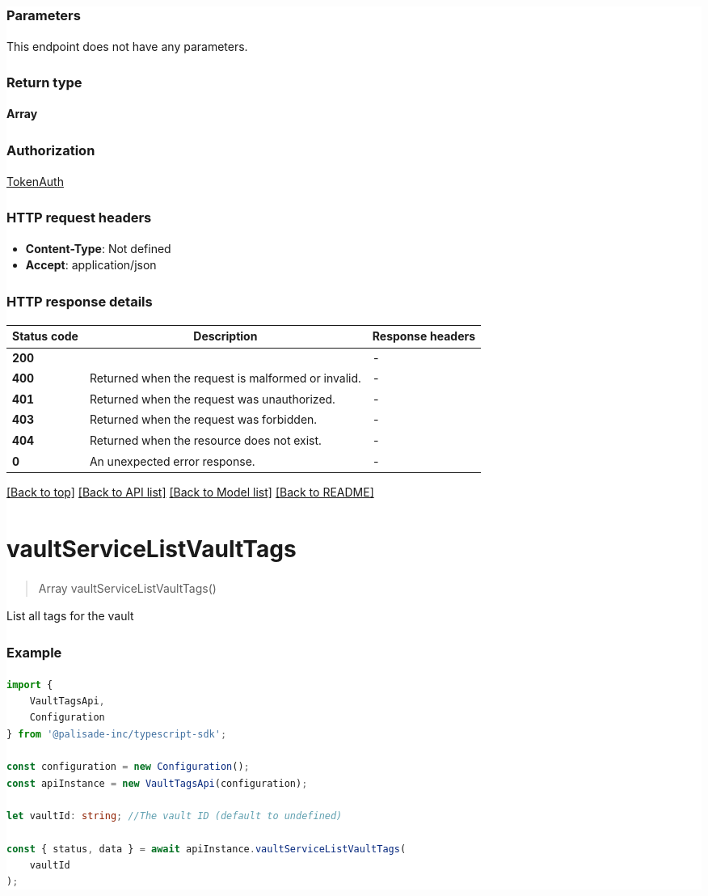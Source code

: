 ### Parameters
This endpoint does not have any parameters.


### Return type

**Array<V2VaultTag>**

### Authorization

[TokenAuth](../README.md#TokenAuth)

### HTTP request headers

 - **Content-Type**: Not defined
 - **Accept**: application/json


### HTTP response details
| Status code | Description | Response headers |
|-------------|-------------|------------------|
|**200** |  |  -  |
|**400** | Returned when the request is malformed or invalid. |  -  |
|**401** | Returned when the request was unauthorized. |  -  |
|**403** | Returned when the request was forbidden. |  -  |
|**404** | Returned when the resource does not exist. |  -  |
|**0** | An unexpected error response. |  -  |

[[Back to top]](#) [[Back to API list]](../README.md#documentation-for-api-endpoints) [[Back to Model list]](../README.md#documentation-for-models) [[Back to README]](../README.md)

# **vaultServiceListVaultTags**
> Array<V2VaultTag> vaultServiceListVaultTags()

List all tags for the vault

### Example

```typescript
import {
    VaultTagsApi,
    Configuration
} from '@palisade-inc/typescript-sdk';

const configuration = new Configuration();
const apiInstance = new VaultTagsApi(configuration);

let vaultId: string; //The vault ID (default to undefined)

const { status, data } = await apiInstance.vaultServiceListVaultTags(
    vaultId
);
```
